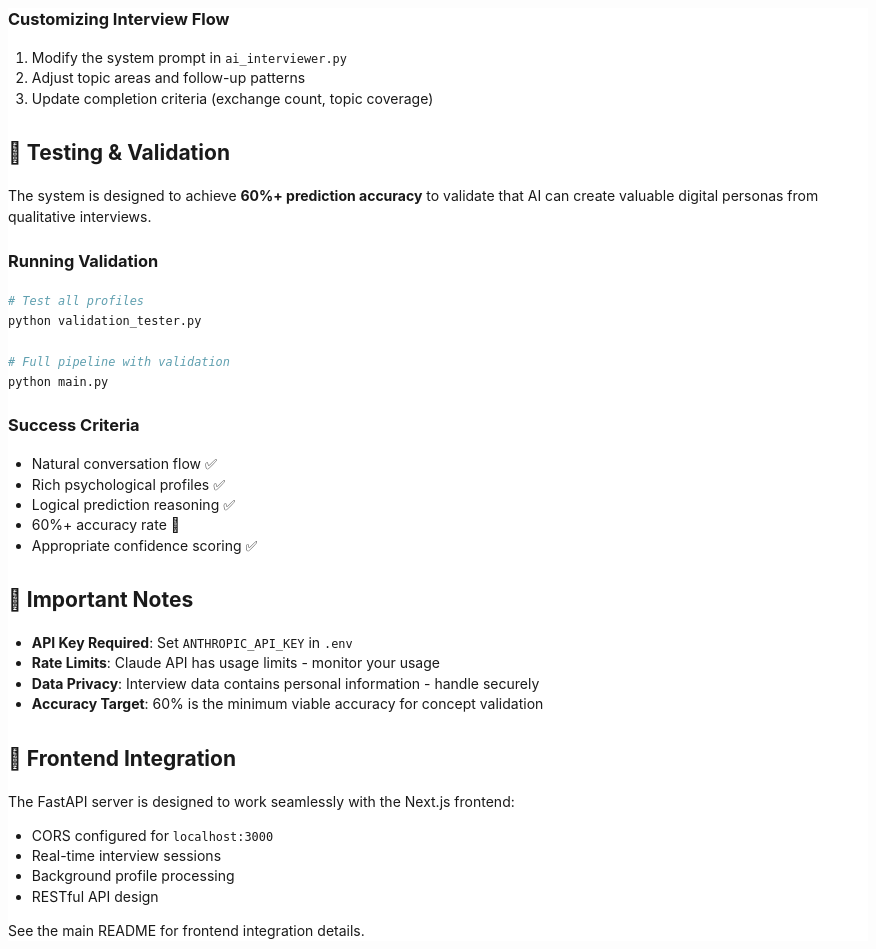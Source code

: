 ### Customizing Interview Flow

1. Modify the system prompt in `ai_interviewer.py`
2. Adjust topic areas and follow-up patterns
3. Update completion criteria (exchange count, topic coverage)

## 🧪 Testing & Validation

The system is designed to achieve **60%+ prediction accuracy** to validate that AI can create valuable digital personas from qualitative interviews.

### Running Validation
```bash
# Test all profiles
python validation_tester.py

# Full pipeline with validation
python main.py
```

### Success Criteria
- Natural conversation flow ✅
- Rich psychological profiles ✅  
- Logical prediction reasoning ✅
- 60%+ accuracy rate 🎯
- Appropriate confidence scoring ✅

## 🚨 Important Notes

- **API Key Required**: Set `ANTHROPIC_API_KEY` in `.env`
- **Rate Limits**: Claude API has usage limits - monitor your usage
- **Data Privacy**: Interview data contains personal information - handle securely
- **Accuracy Target**: 60% is the minimum viable accuracy for concept validation

## 🤝 Frontend Integration

The FastAPI server is designed to work seamlessly with the Next.js frontend:

- CORS configured for `localhost:3000`
- Real-time interview sessions
- Background profile processing
- RESTful API design

See the main README for frontend integration details.